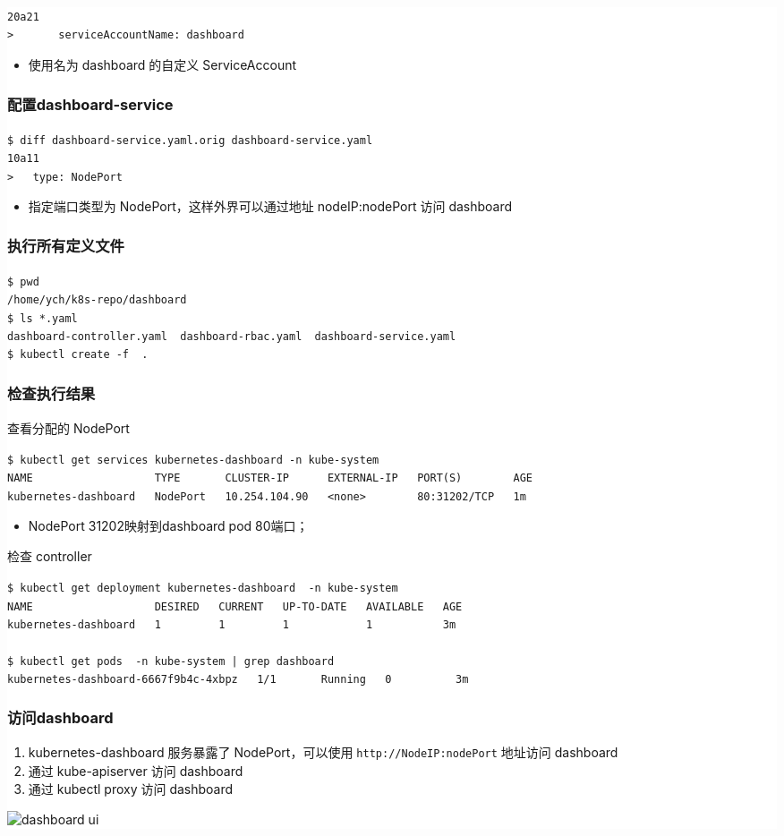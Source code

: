 ```
20a21
>       serviceAccountName: dashboard
```

- 使用名为 dashboard 的自定义 ServiceAccount

### 配置dashboard-service

```shell
$ diff dashboard-service.yaml.orig dashboard-service.yaml
10a11
>   type: NodePort
```

- 指定端口类型为 NodePort，这样外界可以通过地址 nodeIP:nodePort 访问 dashboard

### 执行所有定义文件

```shell
$ pwd
/home/ych/k8s-repo/dashboard
$ ls *.yaml
dashboard-controller.yaml  dashboard-rbac.yaml  dashboard-service.yaml
$ kubectl create -f  .
```

### 检查执行结果

查看分配的 NodePort

```shell
$ kubectl get services kubernetes-dashboard -n kube-system
NAME                   TYPE       CLUSTER-IP      EXTERNAL-IP   PORT(S)        AGE
kubernetes-dashboard   NodePort   10.254.104.90   <none>        80:31202/TCP   1m
```

- NodePort 31202映射到dashboard pod 80端口；

检查 controller

```shell
$ kubectl get deployment kubernetes-dashboard  -n kube-system
NAME                   DESIRED   CURRENT   UP-TO-DATE   AVAILABLE   AGE
kubernetes-dashboard   1         1         1            1           3m

$ kubectl get pods  -n kube-system | grep dashboard
kubernetes-dashboard-6667f9b4c-4xbpz   1/1       Running   0          3m
```

### 访问dashboard

1. kubernetes-dashboard 服务暴露了 NodePort，可以使用 `http://NodeIP:nodePort` 地址访问 dashboard
2. 通过 kube-apiserver 访问 dashboard
3. 通过 kubectl proxy 访问 dashboard

![dashboard ui](/img/posts/dashboard.png)
